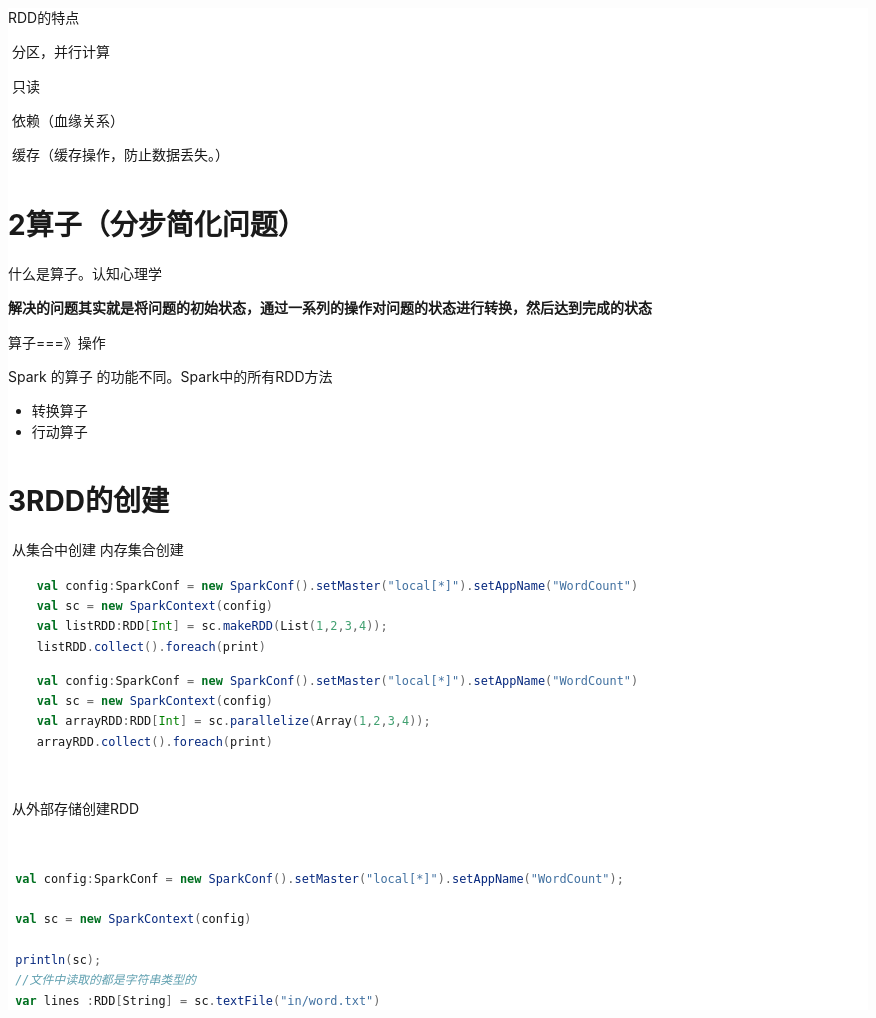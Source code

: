 RDD的特点

​	分区，并行计算

​	只读

​	依赖（血缘关系）

​	缓存（缓存操作，防止数据丢失。）



# 2算子（分步简化问题）

什么是算子。认知心理学

**解决的问题其实就是将问题的初始状态，通过一系列的操作对问题的状态进行转换，然后达到完成的状态**

算子===》操作



Spark 的算子 的功能不同。Spark中的所有RDD方法

- 转换算子 
- 行动算子

# 3RDD的创建

​		从集合中创建  内存集合创建

```scala
	val config:SparkConf = new SparkConf().setMaster("local[*]").setAppName("WordCount")
    val sc = new SparkContext(config)
    val listRDD:RDD[Int] = sc.makeRDD(List(1,2,3,4));
    listRDD.collect().foreach(print)
```

```scala
	val config:SparkConf = new SparkConf().setMaster("local[*]").setAppName("WordCount")
    val sc = new SparkContext(config)
    val arrayRDD:RDD[Int] = sc.parallelize(Array(1,2,3,4));
    arrayRDD.collect().foreach(print)
```

​	

​		从外部存储创建RDD

​		

```scala
 val config:SparkConf = new SparkConf().setMaster("local[*]").setAppName("WordCount");

 val sc = new SparkContext(config)

 println(sc);
 //文件中读取的都是字符串类型的
 var lines :RDD[String] = sc.textFile("in/word.txt")
```

